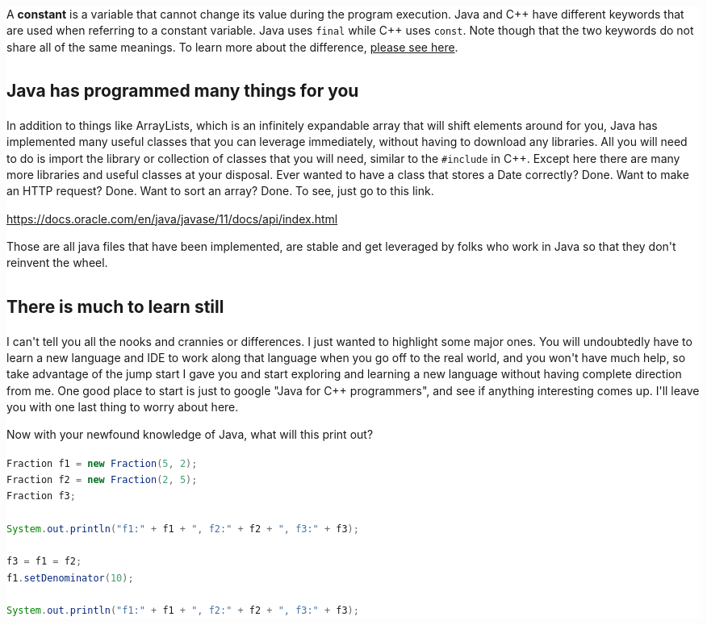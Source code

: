 A **constant** is a variable that cannot change its value during the program execution.
Java and C++ have different keywords that are used when referring to a constant variable.
Java uses ```final``` while C++ uses ```const```.
Note though that the two keywords do not share all of the same meanings.
To learn more about the difference,
[please see here](https://stackoverflow.com/questions/4971286/javas-final-vs-cs-const#:~:text=Java%20final%20is%20equivalent%20to,i.e.&text=Aside%20from%20having%20certain%20and,to%20be%20initialized%20on%20declaration!).

## Java has programmed many things for you

In addition to things like ArrayLists,
which is an infinitely expandable array that will shift elements around for you,
Java has implemented many useful classes that you can leverage immediately,
without having to download any libraries.
All you will need to do is import the library or collection of classes that you will need,
similar to the ```#include``` in C++.
Except here there are many more libraries and useful classes at your disposal.
Ever wanted to have a class that stores a Date correctly? Done.
Want to make an HTTP request? Done.
Want to sort an array? Done.
To see,
just go to this link.

<https://docs.oracle.com/en/java/javase/11/docs/api/index.html>

Those are all java files that have been implemented,
are stable and get leveraged by folks who work in Java so that they don't reinvent the wheel.

## There is much to learn still

I can't tell you all the nooks and crannies or differences.
I just wanted to highlight some major ones.
You will undoubtedly have to learn a new language and IDE to work along that language
when you go off to the real world,
and you won't have much help,
so take advantage of the jump start I gave you
and start exploring and learning a new language without having complete direction from me.
One good place to start is just to google "Java for C++ programmers",
and see if anything interesting comes up.
I'll leave you with one last thing to worry about here.

Now with your newfound knowledge of Java,
what will this print out?

```java
Fraction f1 = new Fraction(5, 2);
Fraction f2 = new Fraction(2, 5);
Fraction f3;

System.out.println("f1:" + f1 + ", f2:" + f2 + ", f3:" + f3);

f3 = f1 = f2;
f1.setDenominator(10);

System.out.println("f1:" + f1 + ", f2:" + f2 + ", f3:" + f3);
```
